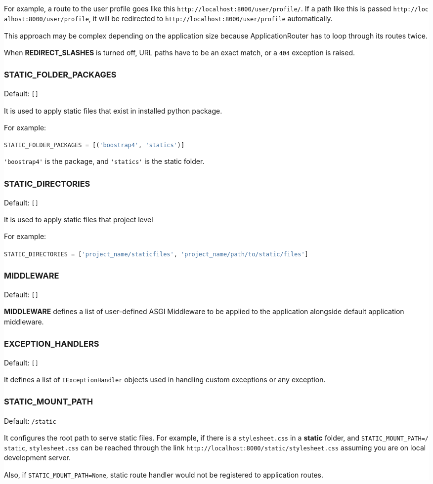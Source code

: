 For example, a route to the user profile goes like this `http://localhost:8000/user/profile/`. If a path like this is passed `http://localhost:8000/user/profile`, it will be redirected to `http://localhost:8000/user/profile` automatically.

This approach may be complex depending on the application size because ApplicationRouter has to loop through its routes twice.

When **REDIRECT_SLASHES** is turned off, URL paths have to be an exact match, or a `404` exception is raised.

### **STATIC_FOLDER_PACKAGES**
Default: `[]`

It is used to apply static files that exist in installed python package.

For example:

```python
STATIC_FOLDER_PACKAGES = [('boostrap4', 'statics')]
```
`'boostrap4'` is the package, and `'statics'` is the static folder.

### **STATIC_DIRECTORIES**
Default: `[]`

It is used to apply static files that project level

For example:

```python
STATIC_DIRECTORIES = ['project_name/staticfiles', 'project_name/path/to/static/files']
```

### **MIDDLEWARE**
Default: `[]`

**MIDDLEWARE** defines a list of user-defined ASGI Middleware to be applied to the application alongside default application middleware.

### **EXCEPTION_HANDLERS**
Default: `[]`

It defines a list of `IExceptionHandler` objects used in handling custom exceptions or any exception.

### **STATIC_MOUNT_PATH**
Default: `/static`

It configures the root path to serve static files.
For example, if there is a `stylesheet.css` in a **static** folder, and `STATIC_MOUNT_PATH=/static`,
`stylesheet.css` can be reached through the link
`http://localhost:8000/static/stylesheet.css` assuming you are on local development server.

Also, if `STATIC_MOUNT_PATH=None`, static route handler would not be registered to application routes.

